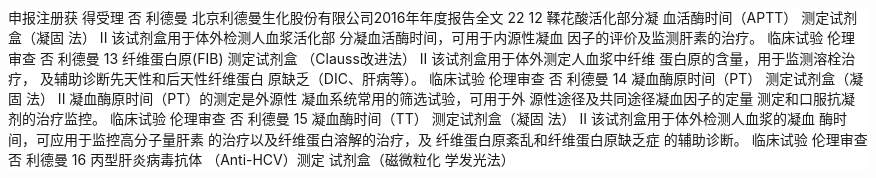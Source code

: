 申报注册获
得受理
否
利德曼
北京利德曼生化股份有限公司2016年年度报告全文
22
12
鞣花酸活化部分凝
血活酶时间（APTT）
测定试剂盒（凝固
法）
II
该试剂盒用于体外检测人血浆活化部
分凝血活酶时间，可用于内源性凝血
因子的评价及监测肝素的治疗。
临床试验
伦理审查
否
利德曼
13
纤维蛋白原(FIB)
测定试剂盒
（Clauss改进法）
II
该试剂盒用于体外测定人血浆中纤维
蛋白原的含量，用于监测溶栓治疗，
及辅助诊断先天性和后天性纤维蛋白
原缺乏（DIC、肝病等）。
临床试验
伦理审查
否
利德曼
14
凝血酶原时间（PT）
测定试剂盒（凝固
法）
II
凝血酶原时间（PT）的测定是外源性
凝血系统常用的筛选试验，可用于外
源性途径及共同途径凝血因子的定量
测定和口服抗凝剂的治疗监控。
临床试验
伦理审查
否
利德曼
15
凝血酶时间（TT）
测定试剂盒（凝固
法）
II
该试剂盒用于体外检测人血浆的凝血
酶时间，可应用于监控高分子量肝素
的治疗以及纤维蛋白溶解的治疗，及
纤维蛋白原紊乱和纤维蛋白原缺乏症
的辅助诊断。
临床试验
伦理审查
否
利德曼
16
丙型肝炎病毒抗体
（Anti-HCV）测定
试剂盒（磁微粒化
学发光法）